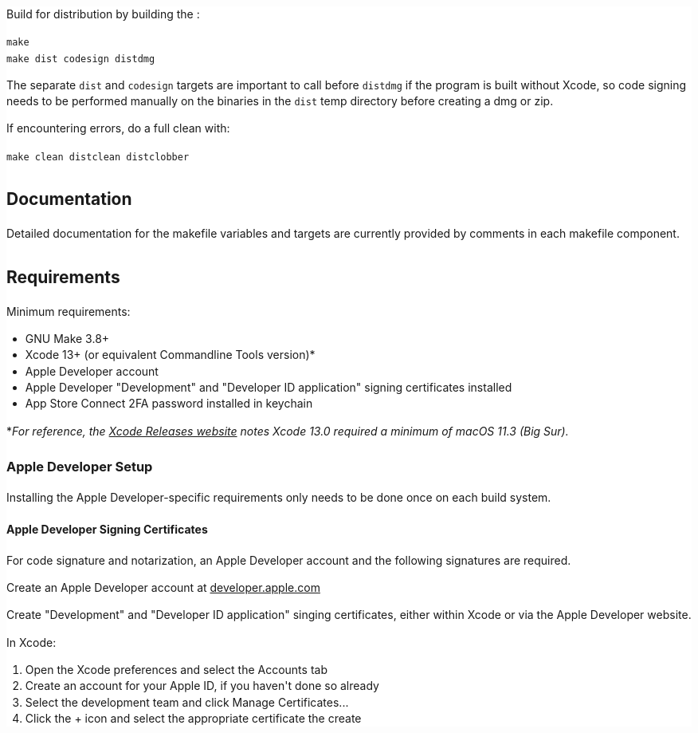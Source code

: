 Build for distribution by building the :

```shell
make
make dist codesign distdmg
```

The separate `dist` and `codesign` targets are important to call before `distdmg` if the program is built without Xcode, so code signing needs to be performed manually on the binaries in the `dist` temp directory before creating a dmg or zip.

If encountering errors, do a full clean with:

```shell
make clean distclean distclobber
```

Documentation
-------------

Detailed documentation for the makefile variables and targets are currently provided by comments in each makefile component.

Requirements
------------

Minimum requirements:

* GNU Make 3.8+
* Xcode 13+ (or equivalent Commandline Tools version)\*
* Apple Developer account
* Apple Developer "Development" and "Developer ID application" signing certificates installed
* App Store Connect 2FA password installed in keychain

\**For reference, the [Xcode Releases website](https://xcodereleases.com) notes Xcode 13.0 required a minimum of macOS 11.3 (Big Sur).*

### Apple Developer Setup

Installing the Apple Developer-specific requirements only needs to be done once on each build system.

#### Apple Developer Signing Certificates

For code signature and notarization, an Apple Developer account and the following signatures are required.

Create an Apple Developer account at [developer.apple.com](https://developer.apple.com)

Create "Development" and "Developer ID application" singing certificates, either within Xcode or via the Apple Developer website.

In Xcode:
1. Open the Xcode preferences and select the Accounts tab
2. Create an account for your Apple ID, if you haven't done so already
3. Select the development team and click Manage Certificates...
4. Click the + icon and select the appropriate certificate the create
